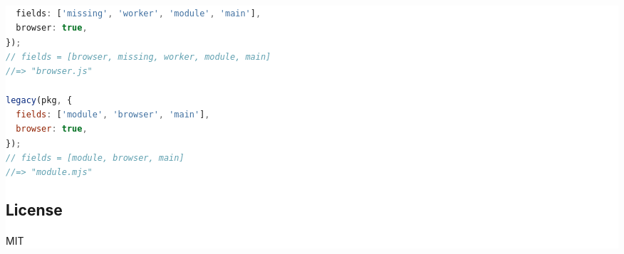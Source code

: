 ```js
  fields: ['missing', 'worker', 'module', 'main'],
  browser: true,
});
// fields = [browser, missing, worker, module, main]
//=> "browser.js"

legacy(pkg, {
  fields: ['module', 'browser', 'main'],
  browser: true,
});
// fields = [module, browser, main]
//=> "module.mjs"
```

## License

MIT
